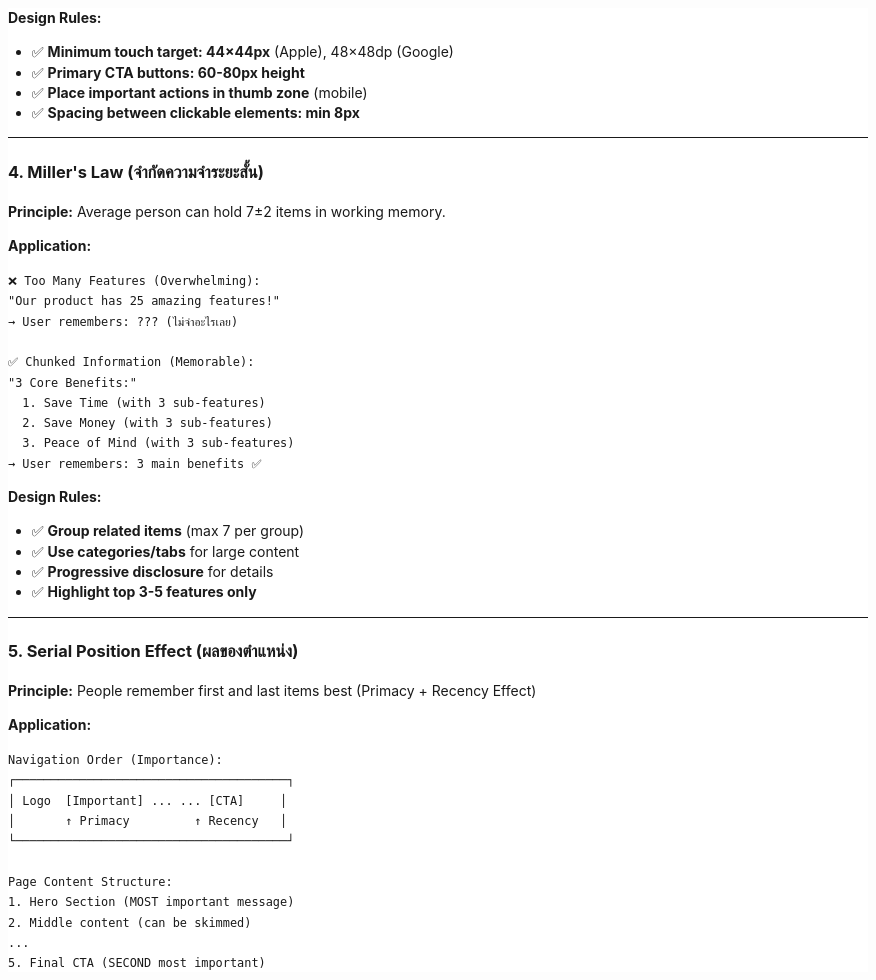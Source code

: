**Design Rules:**
- ✅ **Minimum touch target: 44×44px** (Apple), 48×48dp (Google)
- ✅ **Primary CTA buttons: 60-80px height**
- ✅ **Place important actions in thumb zone** (mobile)
- ✅ **Spacing between clickable elements: min 8px**

---

### **4. Miller's Law (จำกัดความจำระยะสั้น)**

**Principle:** Average person can hold 7±2 items in working memory.

**Application:**

```
❌ Too Many Features (Overwhelming):
"Our product has 25 amazing features!"
→ User remembers: ??? (ไม่จำอะไรเลย)

✅ Chunked Information (Memorable):
"3 Core Benefits:"
  1. Save Time (with 3 sub-features)
  2. Save Money (with 3 sub-features)
  3. Peace of Mind (with 3 sub-features)
→ User remembers: 3 main benefits ✅
```

**Design Rules:**
- ✅ **Group related items** (max 7 per group)
- ✅ **Use categories/tabs** for large content
- ✅ **Progressive disclosure** for details
- ✅ **Highlight top 3-5 features only**

---

### **5. Serial Position Effect (ผลของตำแหน่ง)**

**Principle:** People remember first and last items best (Primacy + Recency Effect)

**Application:**

```
Navigation Order (Importance):
┌──────────────────────────────────────┐
│ Logo  [Important] ... ... [CTA]     │
│       ↑ Primacy         ↑ Recency   │
└──────────────────────────────────────┘

Page Content Structure:
1. Hero Section (MOST important message)
2. Middle content (can be skimmed)
...
5. Final CTA (SECOND most important)
```
